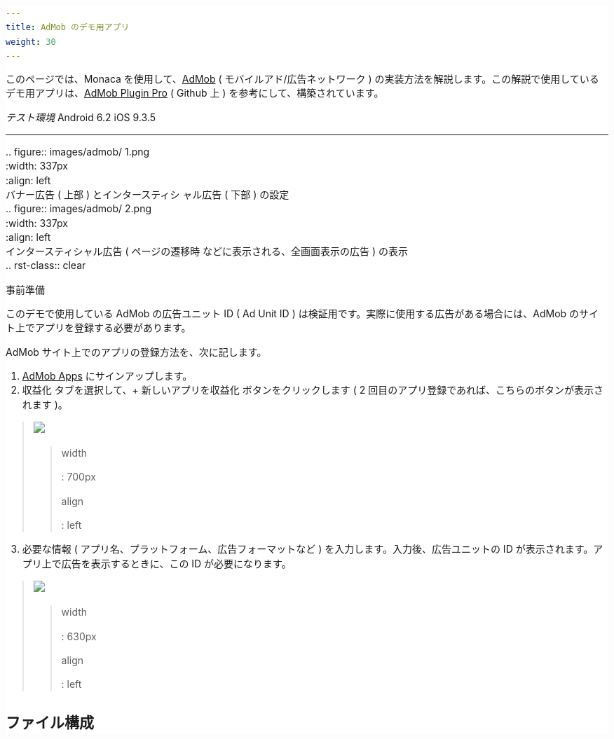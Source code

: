 ```yaml
---
title: AdMob のデモ用アプリ
weight: 30
---
```


このページでは、Monaca
を使用して、[AdMob](https://www.google.com/admob/) (
モバイルアド/広告ネットワーク )
の実装方法を解説します。この解説で使用しているデモ用アプリは、[AdMob
Plugin Pro](https://github.com/floatinghotpot/cordova-admob-pro) (
Github 上 ) を参考にして、構築されています。

  *テスト環境* Android 6.2                    iOS 9.3.5                                     
  ------------------------------------------- --------------------------------------------- --
  .. figure:: images/admob/                   1.png                                         
  :width: 337px                                                                             
  :align: left                                                                              
  バナー広告 ( 上部 ) とインタースティシ      ャル広告 ( 下部 ) の設定                      
  .. figure:: images/admob/                   2.png                                         
  :width: 337px                                                                             
  :align: left                                                                              
  インタースティシャル広告 ( ページの遷移時   などに表示される、全画面表示の広告 ) の表示   
  .. rst-class:: clear                                                                      
                                                                                            
  事前準備                                                                                  

このデモで使用している AdMob の広告ユニット ID ( Ad Unit ID )
は検証用です。実際に使用する広告がある場合には、AdMob
のサイト上でアプリを登録する必要があります。

AdMob サイト上でのアプリの登録方法を、次に記します。

1.  [AdMob Apps](https://apps.admob.com) にサインアップします。
2.  収益化 タブを選択して、+ 新しいアプリを収益化 ボタンをクリックします
    ( 2 回目のアプリ登録であれば、こちらのボタンが表示されます )。

> ![](images/admob/8.png)
>
> > width
> >
> > :   700px
> >
> > align
> >
> > :   left
> >
3.  必要な情報 ( アプリ名、プラットフォーム、広告フォーマットなど )
    を入力します。入力後、広告ユニットの ID
    が表示されます。アプリ上で広告を表示するときに、この ID
    が必要になります。

> ![](images/admob/9.png)
>
> > width
> >
> > :   630px
> >
> > align
> >
> > :   left
> >
ファイル構成
------------
